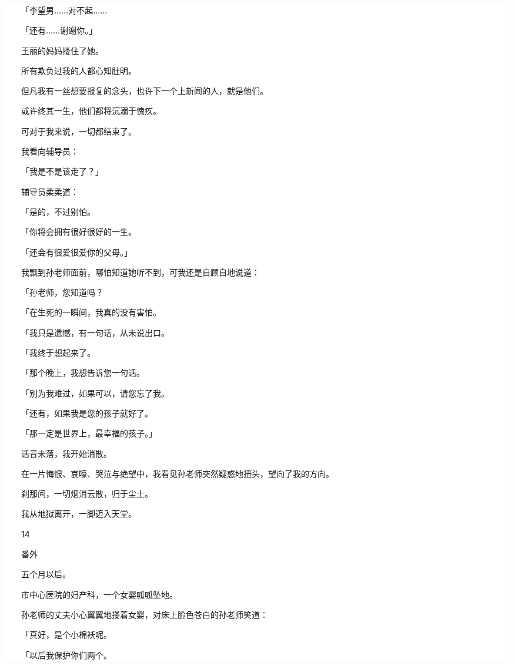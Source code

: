&emsp;&emsp;「李望男……对不起……  
  
&emsp;&emsp;「还有……谢谢你。」  
  
&emsp;&emsp;王丽的妈妈搂住了她。  
  
&emsp;&emsp;所有欺负过我的人都心知肚明。  
  
&emsp;&emsp;但凡我有一丝想要报复的念头，也许下一个上新闻的人，就是他们。  
  
&emsp;&emsp;或许终其一生，他们都将沉溺于愧疚。  
  
&emsp;&emsp;可对于我来说，一切都结束了。  
  
&emsp;&emsp;我看向辅导员：  
  
&emsp;&emsp;「我是不是该走了？」  
  
&emsp;&emsp;辅导员柔柔道：  
  
&emsp;&emsp;「是的，不过别怕。  
  
&emsp;&emsp;「你将会拥有很好很好的一生。  
  
&emsp;&emsp;「还会有很爱很爱你的父母。」  
  
&emsp;&emsp;我飘到孙老师面前，哪怕知道她听不到，可我还是自顾自地说道：  
  
&emsp;&emsp;「孙老师，您知道吗？  
  
&emsp;&emsp;「在生死的一瞬间，我真的没有害怕。  
  
&emsp;&emsp;「我只是遗憾，有一句话，从未说出口。  
  
&emsp;&emsp;「我终于想起来了。  
  
&emsp;&emsp;「那个晚上，我想告诉您一句话。  
  
&emsp;&emsp;「别为我难过，如果可以，请您忘了我。  
  
&emsp;&emsp;「还有，如果我是您的孩子就好了。  
  
&emsp;&emsp;「那一定是世界上，最幸福的孩子。」  
  
&emsp;&emsp;话音未落，我开始消散。  
  
&emsp;&emsp;在一片悔恨、哀嚎、哭泣与绝望中，我看见孙老师突然疑惑地扭头，望向了我的方向。  
  
&emsp;&emsp;刹那间，一切烟消云散，归于尘土。  
  
&emsp;&emsp;我从地狱离开，一脚迈入天堂。  
  
&emsp;&emsp;14  
  
&emsp;&emsp;番外  
  
&emsp;&emsp;五个月以后。  
  
&emsp;&emsp;市中心医院的妇产科，一个女婴呱呱坠地。  
  
&emsp;&emsp;孙老师的丈夫小心翼翼地搂着女婴，对床上脸色苍白的孙老师笑道：  
  
&emsp;&emsp;「真好，是个小棉袄呢。  
  
&emsp;&emsp;「以后我保护你们两个。  
  